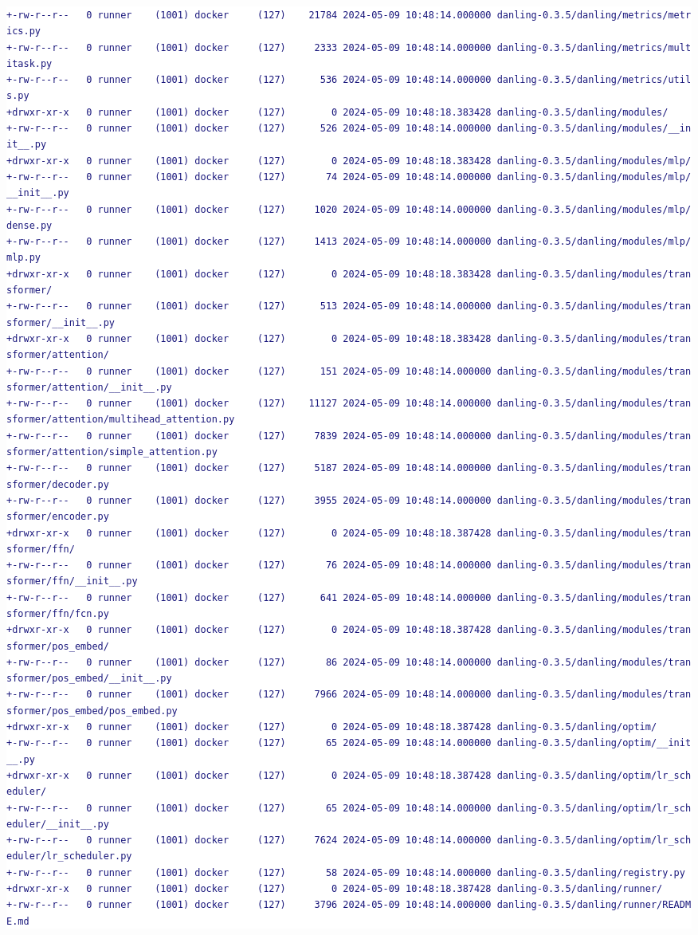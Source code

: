 ```diff
+-rw-r--r--   0 runner    (1001) docker     (127)    21784 2024-05-09 10:48:14.000000 danling-0.3.5/danling/metrics/metrics.py
+-rw-r--r--   0 runner    (1001) docker     (127)     2333 2024-05-09 10:48:14.000000 danling-0.3.5/danling/metrics/multitask.py
+-rw-r--r--   0 runner    (1001) docker     (127)      536 2024-05-09 10:48:14.000000 danling-0.3.5/danling/metrics/utils.py
+drwxr-xr-x   0 runner    (1001) docker     (127)        0 2024-05-09 10:48:18.383428 danling-0.3.5/danling/modules/
+-rw-r--r--   0 runner    (1001) docker     (127)      526 2024-05-09 10:48:14.000000 danling-0.3.5/danling/modules/__init__.py
+drwxr-xr-x   0 runner    (1001) docker     (127)        0 2024-05-09 10:48:18.383428 danling-0.3.5/danling/modules/mlp/
+-rw-r--r--   0 runner    (1001) docker     (127)       74 2024-05-09 10:48:14.000000 danling-0.3.5/danling/modules/mlp/__init__.py
+-rw-r--r--   0 runner    (1001) docker     (127)     1020 2024-05-09 10:48:14.000000 danling-0.3.5/danling/modules/mlp/dense.py
+-rw-r--r--   0 runner    (1001) docker     (127)     1413 2024-05-09 10:48:14.000000 danling-0.3.5/danling/modules/mlp/mlp.py
+drwxr-xr-x   0 runner    (1001) docker     (127)        0 2024-05-09 10:48:18.383428 danling-0.3.5/danling/modules/transformer/
+-rw-r--r--   0 runner    (1001) docker     (127)      513 2024-05-09 10:48:14.000000 danling-0.3.5/danling/modules/transformer/__init__.py
+drwxr-xr-x   0 runner    (1001) docker     (127)        0 2024-05-09 10:48:18.383428 danling-0.3.5/danling/modules/transformer/attention/
+-rw-r--r--   0 runner    (1001) docker     (127)      151 2024-05-09 10:48:14.000000 danling-0.3.5/danling/modules/transformer/attention/__init__.py
+-rw-r--r--   0 runner    (1001) docker     (127)    11127 2024-05-09 10:48:14.000000 danling-0.3.5/danling/modules/transformer/attention/multihead_attention.py
+-rw-r--r--   0 runner    (1001) docker     (127)     7839 2024-05-09 10:48:14.000000 danling-0.3.5/danling/modules/transformer/attention/simple_attention.py
+-rw-r--r--   0 runner    (1001) docker     (127)     5187 2024-05-09 10:48:14.000000 danling-0.3.5/danling/modules/transformer/decoder.py
+-rw-r--r--   0 runner    (1001) docker     (127)     3955 2024-05-09 10:48:14.000000 danling-0.3.5/danling/modules/transformer/encoder.py
+drwxr-xr-x   0 runner    (1001) docker     (127)        0 2024-05-09 10:48:18.387428 danling-0.3.5/danling/modules/transformer/ffn/
+-rw-r--r--   0 runner    (1001) docker     (127)       76 2024-05-09 10:48:14.000000 danling-0.3.5/danling/modules/transformer/ffn/__init__.py
+-rw-r--r--   0 runner    (1001) docker     (127)      641 2024-05-09 10:48:14.000000 danling-0.3.5/danling/modules/transformer/ffn/fcn.py
+drwxr-xr-x   0 runner    (1001) docker     (127)        0 2024-05-09 10:48:18.387428 danling-0.3.5/danling/modules/transformer/pos_embed/
+-rw-r--r--   0 runner    (1001) docker     (127)       86 2024-05-09 10:48:14.000000 danling-0.3.5/danling/modules/transformer/pos_embed/__init__.py
+-rw-r--r--   0 runner    (1001) docker     (127)     7966 2024-05-09 10:48:14.000000 danling-0.3.5/danling/modules/transformer/pos_embed/pos_embed.py
+drwxr-xr-x   0 runner    (1001) docker     (127)        0 2024-05-09 10:48:18.387428 danling-0.3.5/danling/optim/
+-rw-r--r--   0 runner    (1001) docker     (127)       65 2024-05-09 10:48:14.000000 danling-0.3.5/danling/optim/__init__.py
+drwxr-xr-x   0 runner    (1001) docker     (127)        0 2024-05-09 10:48:18.387428 danling-0.3.5/danling/optim/lr_scheduler/
+-rw-r--r--   0 runner    (1001) docker     (127)       65 2024-05-09 10:48:14.000000 danling-0.3.5/danling/optim/lr_scheduler/__init__.py
+-rw-r--r--   0 runner    (1001) docker     (127)     7624 2024-05-09 10:48:14.000000 danling-0.3.5/danling/optim/lr_scheduler/lr_scheduler.py
+-rw-r--r--   0 runner    (1001) docker     (127)       58 2024-05-09 10:48:14.000000 danling-0.3.5/danling/registry.py
+drwxr-xr-x   0 runner    (1001) docker     (127)        0 2024-05-09 10:48:18.387428 danling-0.3.5/danling/runner/
+-rw-r--r--   0 runner    (1001) docker     (127)     3796 2024-05-09 10:48:14.000000 danling-0.3.5/danling/runner/README.md
```